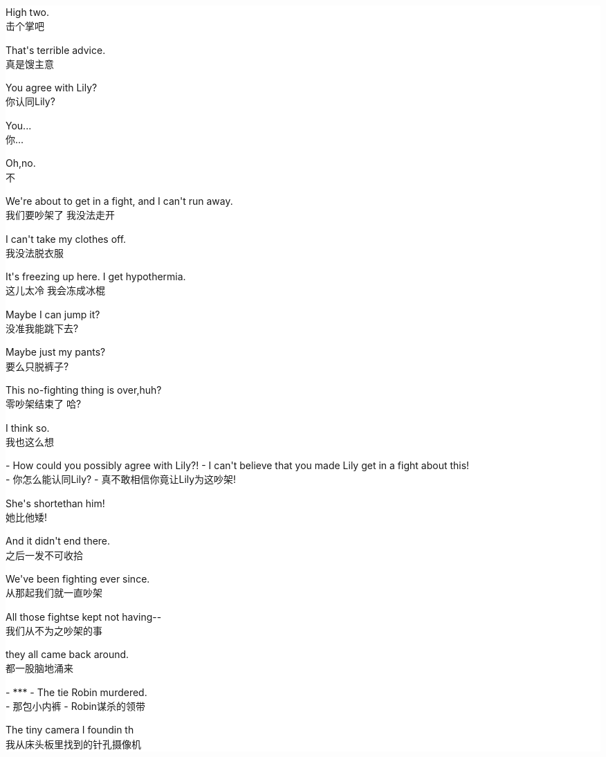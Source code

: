 High two.  
击个掌吧  
  
That's terrible advice.  
真是馊主意  
  
You agree with Lily?  
你认同Lily?  
  
You...  
你...  
  
Oh,no.  
不  
  
We're about to get in a fight, and I can't run away.  
我们要吵架了 我没法走开  
  
I can't take my clothes off.  
我没法脱衣服  
  
It's freezing up here. I get hypothermia.  
这儿太冷 我会冻成冰棍  
  
Maybe I can jump it?  
没准我能跳下去?  
  
Maybe just my pants?  
要么只脱裤子?  
  
This no-fighting thing is over,huh?  
零吵架结束了 哈?  
  
I think so.  
我也这么想  
  
\- How could you possibly agree with Lily?! \- I can't believe that you made Lily get in a fight about this!  
\- 你怎么能认同Lily? \- 真不敢相信你竟让Lily为这吵架!  
  
She's shortethan him!  
她比他矮!  
  
And it didn't end there.  
之后一发不可收拾  
  
We've been fighting ever since.  
从那起我们就一直吵架  
  
All those fightse kept not having-\-  
我们从不为之吵架的事  
  
they all came back around.  
都一股脑地涌来  
  
\- \*\*\* \- The tie Robin murdered.  
\- 那包小内裤 \- Robin谋杀的领带  
  
The tiny camera I foundin th  
我从床头板里找到的针孔摄像机  
  
